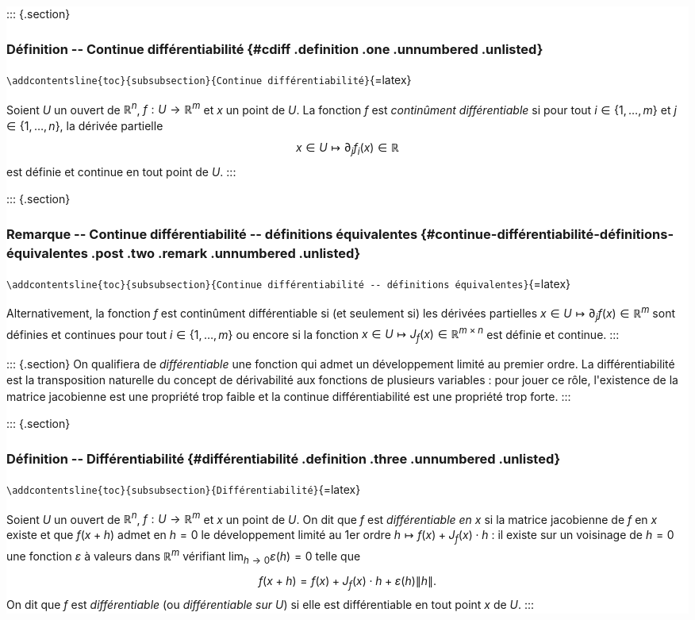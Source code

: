 ::: {.section}
### Définition -- Continue différentiabilité {#cdiff .definition .one .unnumbered .unlisted}

`\addcontentsline{toc}{subsubsection}{Continue différentiabilité}`{=latex}

Soient $U$ un ouvert de $\mathbb{R}^n$, $f: U \to \mathbb{R}^m$ et $x$
un point de $U$. La fonction $f$ est *continûment différentiable* si
pour tout $i \in \{1,\dots, m\}$ et $j \in \{1,\dots, n\}$, la dérivée
partielle $$
x \in U \mapsto \partial_j f_i(x) \in \mathbb{R}
$$ est définie et continue en tout point de $U$.
:::

::: {.section}
### Remarque -- Continue différentiabilité -- définitions équivalentes {#continue-différentiabilité-définitions-équivalentes .post .two .remark .unnumbered .unlisted}

`\addcontentsline{toc}{subsubsection}{Continue différentiabilité -- définitions équivalentes}`{=latex}

Alternativement, la fonction $f$ est continûment différentiable si (et
seulement si) les dérivées partielles
$x \in U \mapsto \partial_j f(x) \in \mathbb{R}^m$ sont définies et
continues pour tout $i \in \{1, \dots, m\}$ ou encore si la fonction
$x \in U \mapsto J_f(x) \in \mathbb{R}^{m \times n}$ est définie et
continue.
:::

::: {.section}
On qualifiera de *différentiable* une fonction qui admet un
développement limité au premier ordre. La différentiabilité est la
transposition naturelle du concept de dérivabilité aux fonctions de
plusieurs variables : pour jouer ce rôle, l'existence de la matrice
jacobienne est une propriété trop faible et la continue
différentiabilité est une propriété trop forte.
:::

::: {.section}
### Définition -- Différentiabilité {#différentiabilité .definition .three .unnumbered .unlisted}

`\addcontentsline{toc}{subsubsection}{Différentiabilité}`{=latex}

Soient $U$ un ouvert de $\mathbb{R}^n$, $f: U \to \mathbb{R}^m$ et $x$
un point de $U$. On dit que $f$ est *différentiable en $x$* si la
matrice jacobienne de $f$ en $x$ existe et que $f(x+h)$ admet en $h=0$
le développement limité au 1er ordre $h \mapsto f(x) + J_f(x) \cdot h$ :
il existe sur un voisinage de $h=0$ une fonction $\varepsilon$ à valeurs
dans $\mathbb{R}^m$ vérifiant $\lim_{h \to 0} \varepsilon(h) = 0$ telle
que $$
f(x+h) = f(x) + J_f(x) \cdot h + \varepsilon(h) \|h\|.
$$ On dit que $f$ est *différentiable* (ou *différentiable sur $U$*) si
elle est différentiable en tout point $x$ de $U$.
:::
